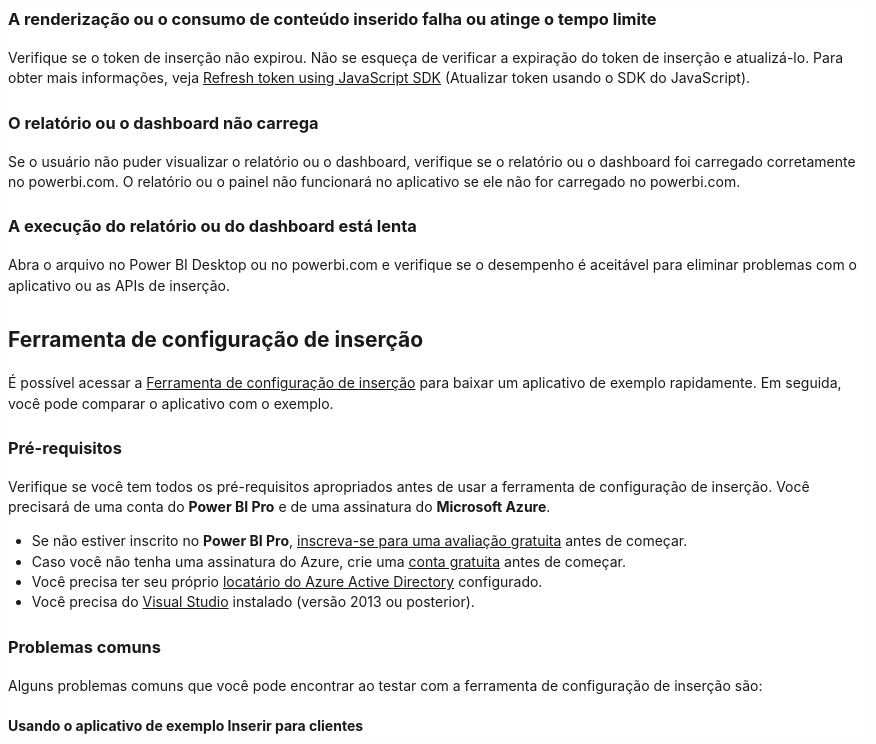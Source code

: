 ### <a name="rendering-or-consumption-of-embedded-content-fails-or-times-out"></a>A renderização ou o consumo de conteúdo inserido falha ou atinge o tempo limite

Verifique se o token de inserção não expirou. Não se esqueça de verificar a expiração do token de inserção e atualizá-lo. Para obter mais informações, veja [Refresh token using JavaScript SDK](https://github.com/Microsoft/PowerBI-JavaScript/wiki/Refresh-token-using-JavaScript-SDK-example) (Atualizar token usando o SDK do JavaScript).

### <a name="report-or-dashboard-doesnt-load"></a>O relatório ou o dashboard não carrega

Se o usuário não puder visualizar o relatório ou o dashboard, verifique se o relatório ou o dashboard foi carregado corretamente no powerbi.com. O relatório ou o painel não funcionará no aplicativo se ele não for carregado no powerbi.com.

### <a name="report-or-dashboard-is-performing-slowly"></a>A execução do relatório ou do dashboard está lenta

Abra o arquivo no Power BI Desktop ou no powerbi.com e verifique se o desempenho é aceitável para eliminar problemas com o aplicativo ou as APIs de inserção.

## <a name="embed-setup-tool"></a>Ferramenta de configuração de inserção

É possível acessar a [Ferramenta de configuração de inserção](https://aka.ms/embedsetup) para baixar um aplicativo de exemplo rapidamente. Em seguida, você pode comparar o aplicativo com o exemplo.

### <a name="prerequisites"></a>Pré-requisitos

Verifique se você tem todos os pré-requisitos apropriados antes de usar a ferramenta de configuração de inserção. Você precisará de uma conta do **Power BI Pro** e de uma assinatura do **Microsoft Azure**.

* Se não estiver inscrito no **Power BI Pro**, [inscreva-se para uma avaliação gratuita](https://powerbi.microsoft.com/pricing/) antes de começar.
* Caso você não tenha uma assinatura do Azure, crie uma [conta gratuita](https://azure.microsoft.com/free/?WT.mc_id=A261C142F) antes de começar.
* Você precisa ter seu próprio [locatário do Azure Active Directory](create-an-azure-active-directory-tenant.md) configurado.
* Você precisa do [Visual Studio](https://www.visualstudio.com/) instalado (versão 2013 ou posterior).

### <a name="common-issues"></a>Problemas comuns

Alguns problemas comuns que você pode encontrar ao testar com a ferramenta de configuração de inserção são:

#### <a name="using-the-embed-for-your-customers-sample-application"></a>Usando o aplicativo de exemplo Inserir para clientes

